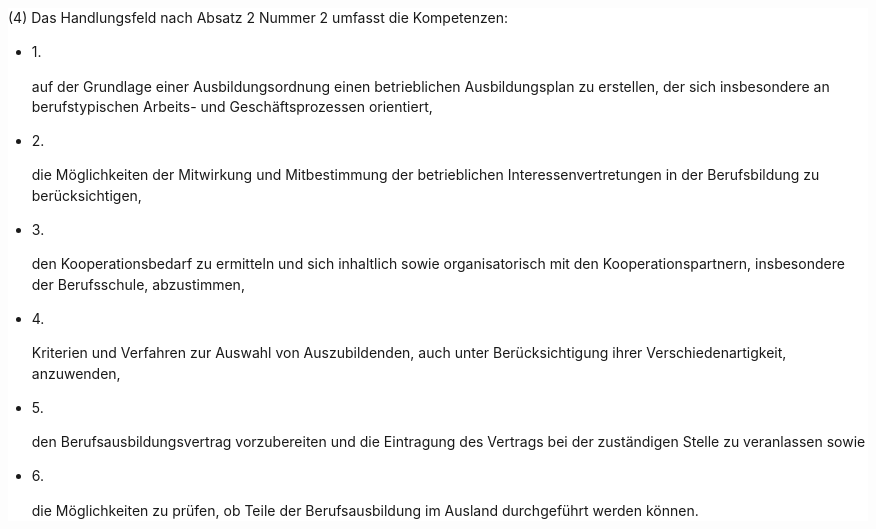 <div class="jurAbsatz">

(4) Das Handlungsfeld nach Absatz 2 Nummer 2 umfasst die Kompetenzen:

  - 1\.
    
    <div style="">
    
    auf der Grundlage einer Ausbildungsordnung einen betrieblichen
    Ausbildungsplan zu erstellen, der sich insbesondere an
    berufstypischen Arbeits- und Geschäftsprozessen orientiert,
    
    </div>

  - 2\.
    
    <div style="">
    
    die Möglichkeiten der Mitwirkung und Mitbestimmung der betrieblichen
    Interessenvertretungen in der Berufsbildung zu berücksichtigen,
    
    </div>

  - 3\.
    
    <div style="">
    
    den Kooperationsbedarf zu ermitteln und sich inhaltlich sowie
    organisatorisch mit den Kooperationspartnern, insbesondere der
    Berufsschule, abzustimmen,
    
    </div>

  - 4\.
    
    <div style="">
    
    Kriterien und Verfahren zur Auswahl von Auszubildenden, auch unter
    Berücksichtigung ihrer Verschiedenartigkeit, anzuwenden,
    
    </div>

  - 5\.
    
    <div style="">
    
    den Berufsausbildungsvertrag vorzubereiten und die Eintragung des
    Vertrags bei der zuständigen Stelle zu veranlassen sowie
    
    </div>

  - 6\.
    
    <div style="">
    
    die Möglichkeiten zu prüfen, ob Teile der Berufsausbildung im
    Ausland durchgeführt werden können.
    
    </div>

</div>

<div class="jurAbsatz">
